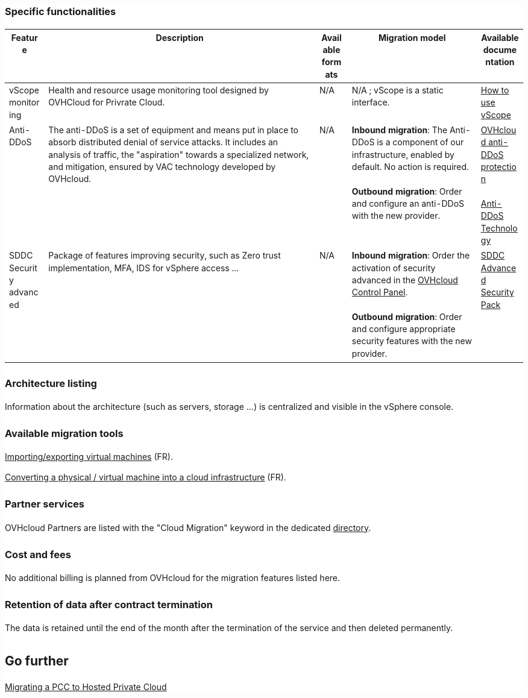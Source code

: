 ### Specific functionalities <a name="specific-functionalities"></a>

|Feature|Description|Available formats|Migration model|Available documentation|
|---|---|---|---|---|
|vScope monitoring|Health and resource usage monitoring tool designed by OVHCloud for Privrate Cloud.|N/A|N/A ; vScope is a static interface.|[How to use vScope](/pages/hosted_private_cloud/hosted_private_cloud_powered_by_vmware/how_to_use_vscope)|
|Anti-DDoS|The anti-DDoS is a set of equipment and means put in place to absorb distributed denial of service attacks. It includes an analysis of traffic, the "aspiration" towards a specialized network, and mitigation, ensured by VAC technology developed by OVHcloud.|N/A|**Inbound migration**: The Anti-DDoS is a component of our infrastructure, enabled by default. No action is required.<br><br>**Outbound migration**: Order and configure an anti-DDoS with the new provider.|[OVHcloud anti-DDoS protection](https://www.ovh.co.uk/anti-ddos/)<br><br>[Anti-DDoS Technology](https://www.ovh.co.uk/anti-ddos/anti-ddos-technology.xml)|
|SDDC Security advanced|Package of features improving security, such as Zero trust implementation, MFA, IDS for vSphere access ...|N/A|**Inbound migration**: Order the activation of security advanced in the [OVHcloud Control Panel](https://ca.ovh.com/auth/?action=gotomanager&from=https://www.ovh.com/world/&ovhSubsidiary=ws).<br><br>**Outbound migration**: Order and configure appropriate security features with the new provider.|[SDDC Advanced Security Pack](https://www.ovhcloud.com/es/enterprise/products/hosted-private-cloud/safety-compliance/sddc/)|

### Architecture listing

Information about the architecture (such as servers, storage ...) is centralized and visible in the vSphere console.

### Available migration tools

[Importing/exporting virtual machines](/pages/hosted_private_cloud/hosted_private_cloud_powered_by_vmware/ovf_tool) (FR).

[Converting a physical / virtual machine into a cloud infrastructure](https://help.ovhcloud.com/csm/fr-vmware-vmware-vcenter-converter?id=kb_article_view&sysparm_article=KB0033587) (FR).

### Partner services

OVHcloud Partners are listed with the "Cloud Migration" keyword in the dedicated [directory](https://partner.ovhcloud.com/es/directory/).

### Cost and fees

No additional billing is planned from OVHcloud for the migration features listed here.

### Retention of data after contract termination

The data is retained until the end of the month after the termination of the service and then deleted permanently.

## Go further

[Migrating a PCC to Hosted Private Cloud](/pages/hosted_private_cloud/hosted_private_cloud_powered_by_vmware/service-migration)
